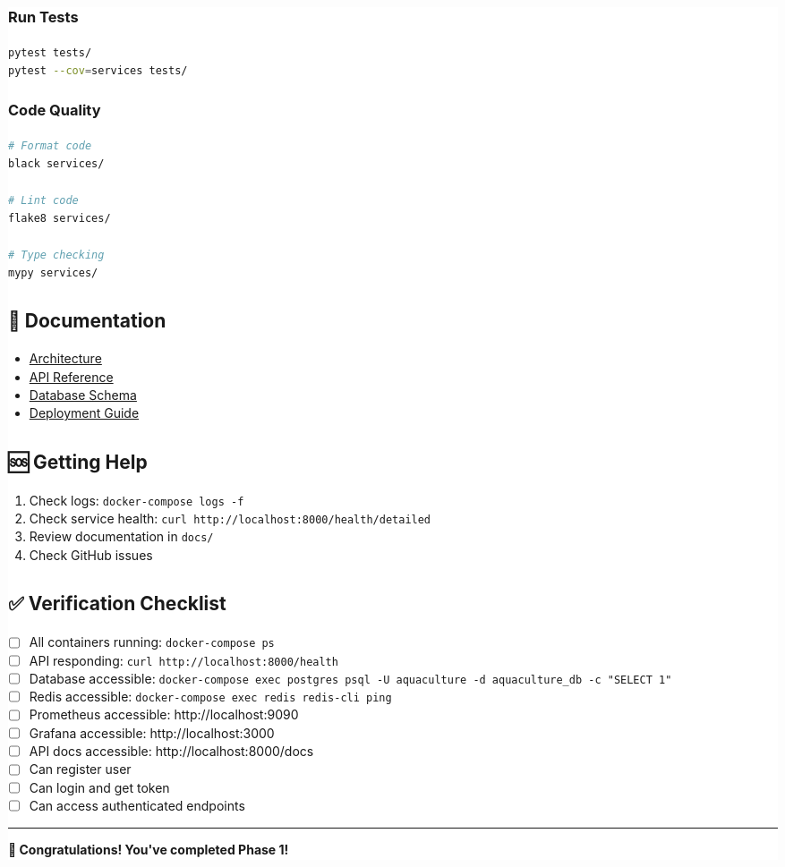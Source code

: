 ### Run Tests

```bash
pytest tests/
pytest --cov=services tests/
```

### Code Quality

```bash
# Format code
black services/

# Lint code
flake8 services/

# Type checking
mypy services/
```

## 📖 Documentation

- [Architecture](docs/architecture.md)
- [API Reference](http://localhost:8000/docs)
- [Database Schema](docs/database.md)
- [Deployment Guide](docs/deployment.md)

## 🆘 Getting Help

1. Check logs: `docker-compose logs -f`
2. Check service health: `curl http://localhost:8000/health/detailed`
3. Review documentation in `docs/`
4. Check GitHub issues

## ✅ Verification Checklist

- [ ] All containers running: `docker-compose ps`
- [ ] API responding: `curl http://localhost:8000/health`
- [ ] Database accessible: `docker-compose exec postgres psql -U aquaculture -d aquaculture_db -c "SELECT 1"`
- [ ] Redis accessible: `docker-compose exec redis redis-cli ping`
- [ ] Prometheus accessible: http://localhost:9090
- [ ] Grafana accessible: http://localhost:3000
- [ ] API docs accessible: http://localhost:8000/docs
- [ ] Can register user
- [ ] Can login and get token
- [ ] Can access authenticated endpoints

---

**🎉 Congratulations! You've completed Phase 1!**
